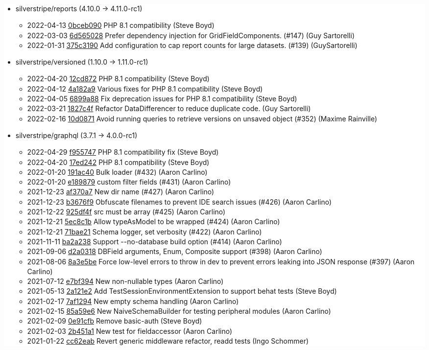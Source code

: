  * silverstripe/reports (4.10.0 -&gt; 4.11.0-rc1)
    * 2022-04-13 [0bceb090](https://github.com/silverstripe/silverstripe-reports/commit/0bceb0903c3d4437e9ead8d18ad63ccdea8562c4) PHP 8.1 compatibility (Steve Boyd)
    * 2022-03-03 [6d565028](https://github.com/silverstripe/silverstripe-reports/commit/6d565028c8f31c51bb4197fbbba3b438ab09421b) Prefer dependency injection for GridFieldComponents. (#147) (Guy Sartorelli)
    * 2022-01-31 [375c3190](https://github.com/silverstripe/silverstripe-reports/commit/375c31904f71b93e8d1d1e3d760ad02539621d44) Add configuration to cap report counts for large datasets. (#139) (GuySartorelli)

 * silverstripe/versioned (1.10.0 -&gt; 1.11.0-rc1)
    * 2022-04-20 [12cd872](https://github.com/silverstripe/silverstripe-versioned/commit/12cd87279d57c24df689bbb8d0f588ab4a0efd73) PHP 8.1 compatibility (Steve Boyd)
    * 2022-04-12 [4a182a9](https://github.com/silverstripe/silverstripe-versioned/commit/4a182a94244918ecbd04a941691f6fc15e80b77f) Various fixes for PHP 8.1 compatibility (Steve Boyd)
    * 2022-04-05 [6899a88](https://github.com/silverstripe/silverstripe-versioned/commit/6899a88fedf8b6c526179c7e0eeefa60b1a81886) Fix deprecation issues for PHP 8.1 compatibility (Steve Boyd)
    * 2022-03-21 [1827c4f](https://github.com/silverstripe/silverstripe-versioned/commit/1827c4f7a1819bc4802a9ee417f08e09c379abf1) Refactor DataDifferencer to reduce duplicate code. (Guy Sartorelli)
    * 2022-02-16 [10d0871](https://github.com/silverstripe/silverstripe-versioned/commit/10d087130626d51e589b11ec6bede24403efd76c) Avoid running queries to retrieve versions on unsaved object (#352) (Maxime Rainville)

 * silverstripe/graphql (3.7.1 -&gt; 4.0.0-rc1)
    * 2022-04-29 [f955747](https://github.com/silverstripe/silverstripe-graphql/commit/f95574705bdaebe23b6053bfac7942d6183b563d) PHP 8.1 compatibility fix (Steve Boyd)
    * 2022-04-20 [17ed242](https://github.com/silverstripe/silverstripe-graphql/commit/17ed2420cd72e549ce933eae48f18d8a09639d06) PHP 8.1 compatibility (Steve Boyd)
    * 2022-01-20 [191ac40](https://github.com/silverstripe/silverstripe-graphql/commit/191ac409fa15e91a0ce545dd835631cb620df872) Bulk loader (#432) (Aaron Carlino)
    * 2022-01-20 [e189879](https://github.com/silverstripe/silverstripe-graphql/commit/e189879f3f3643dece94b50db90a5c9737691636) custom filter fields (#431) (Aaron Carlino)
    * 2021-12-23 [af370a7](https://github.com/silverstripe/silverstripe-graphql/commit/af370a707f95c14b25adc6d02c0701a61236a6fb) New dir name (#427) (Aaron Carlino)
    * 2021-12-23 [b3676f9](https://github.com/silverstripe/silverstripe-graphql/commit/b3676f94aafa1725a269a81c8278577894621aac) Obfuscate filenames to prevent IDE search issues (#426) (Aaron Carlino)
    * 2021-12-22 [925df4f](https://github.com/silverstripe/silverstripe-graphql/commit/925df4fcffaa0bbab49e03240a1bd0fc24ece76e) src must be array (#425) (Aaron Carlino)
    * 2021-12-21 [5ec8c1b](https://github.com/silverstripe/silverstripe-graphql/commit/5ec8c1b30998355d12b0a30bd001727439a7e530) Allow typeAsModel to be wrapped (#424) (Aaron Carlino)
    * 2021-12-21 [71bae21](https://github.com/silverstripe/silverstripe-graphql/commit/71bae2143e399dfa4d8f486ff9c582a9bbd9c3bd) Schema logger, set verbosity (#422) (Aaron Carlino)
    * 2021-11-11 [ba2a238](https://github.com/silverstripe/silverstripe-graphql/commit/ba2a2383765f609dda5239bddf88dfb97be3249e) Support --no-database build option (#414) (Aaron Carlino)
    * 2021-09-06 [d2a0318](https://github.com/silverstripe/silverstripe-graphql/commit/d2a0318be7a28340b3b14310f40326ceebc45785) DBField arguments, Enum, Composite support (#398) (Aaron Carlino)
    * 2021-08-06 [8a3e5be](https://github.com/silverstripe/silverstripe-graphql/commit/8a3e5bead662fee267071ed0d1a18227ed910771) Force low-level errors to throw in dev to prevent errors leaking into JSON response (#397) (Aaron Carlino)
    * 2021-07-12 [e7bf394](https://github.com/silverstripe/silverstripe-graphql/commit/e7bf3942157dc973171d4f2a88d0d9c463c1605d) New non-nullable types (Aaron Carlino)
    * 2021-05-13 [2a121e2](https://github.com/silverstripe/silverstripe-graphql/commit/2a121e2b023983314e43ce03730aade37799fdda) Add TestSessionEnvironmentExtension to support behat tests (Steve Boyd)
    * 2021-02-17 [7af1294](https://github.com/silverstripe/silverstripe-graphql/commit/7af1294a5c6252d3c78ff93c02314b2b414093e5) New empty schema handling (Aaron Carlino)
    * 2021-02-15 [85a59e6](https://github.com/silverstripe/silverstripe-graphql/commit/85a59e6f8aa281d675c277090059dca7a57c3858) New NaiveSchemaBuilder for testing peripheral modules (Aaron Carlino)
    * 2021-02-09 [0e91cfb](https://github.com/silverstripe/silverstripe-graphql/commit/0e91cfb5339c80c9a8e4a8304a5e93b98617f25d) Remove basic-auth (Steve Boyd)
    * 2021-02-03 [2b451a1](https://github.com/silverstripe/silverstripe-graphql/commit/2b451a1183cda8f4c6d47231e1ac9036cc760efe) New test for fieldaccessor (Aaron Carlino)
    * 2021-01-22 [cc62eab](https://github.com/silverstripe/silverstripe-graphql/commit/cc62eab1b111ffd0ccd7cde4290355575849e0df) Revert generic middleware refactor, readd tests (Ingo Schommer)